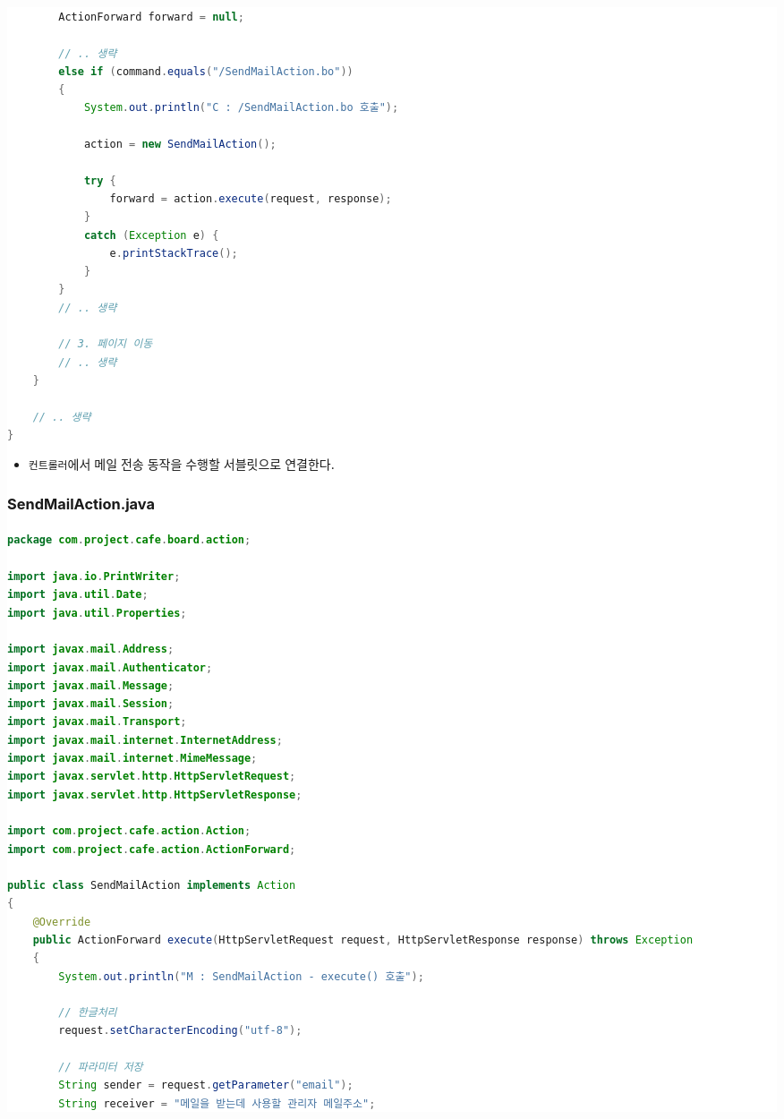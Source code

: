 ```java
        ActionForward forward = null;
		
        // .. 생략
        else if (command.equals("/SendMailAction.bo"))
        {
            System.out.println("C : /SendMailAction.bo 호출");
			
            action = new SendMailAction();
			
            try {
                forward = action.execute(request, response);
            }
            catch (Exception e) {
                e.printStackTrace();
            }
        }
        // .. 생략
		
        // 3. 페이지 이동
        // .. 생략
    }
 
    // .. 생략
}
```

* `컨트롤러`에서 메일 전송 동작을 수행할 서블릿으로 연결한다.

### SendMailAction.java

```java
package com.project.cafe.board.action;

import java.io.PrintWriter;
import java.util.Date;
import java.util.Properties;

import javax.mail.Address;
import javax.mail.Authenticator;
import javax.mail.Message;
import javax.mail.Session;
import javax.mail.Transport;
import javax.mail.internet.InternetAddress;
import javax.mail.internet.MimeMessage;
import javax.servlet.http.HttpServletRequest;
import javax.servlet.http.HttpServletResponse;

import com.project.cafe.action.Action;
import com.project.cafe.action.ActionForward;

public class SendMailAction implements Action 
{
    @Override
    public ActionForward execute(HttpServletRequest request, HttpServletResponse response) throws Exception 
    {
        System.out.println("M : SendMailAction - execute() 호출");
		
        // 한글처리
        request.setCharacterEncoding("utf-8");
		
        // 파라미터 저장
        String sender = request.getParameter("email");
        String receiver = "메일을 받는데 사용할 관리자 메일주소";
```